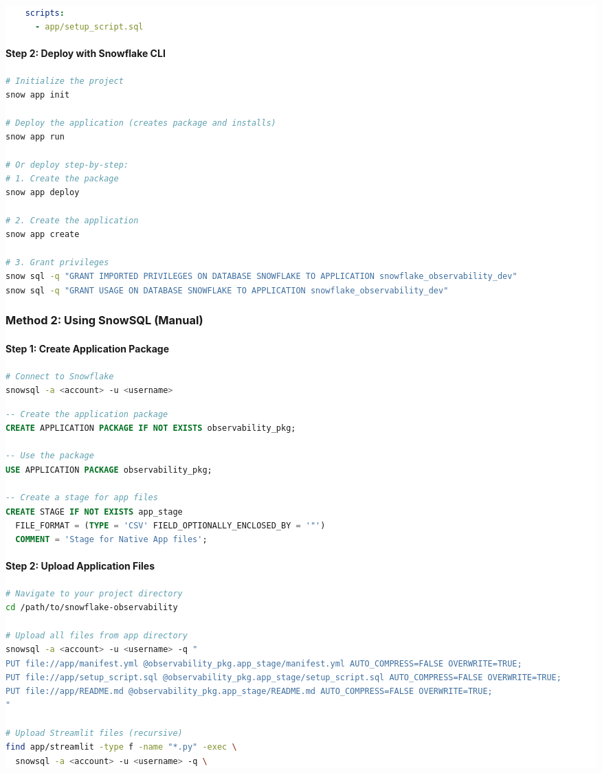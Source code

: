 ```yaml
    scripts:
      - app/setup_script.sql
```

#### Step 2: Deploy with Snowflake CLI

```bash
# Initialize the project
snow app init

# Deploy the application (creates package and installs)
snow app run

# Or deploy step-by-step:
# 1. Create the package
snow app deploy

# 2. Create the application
snow app create

# 3. Grant privileges
snow sql -q "GRANT IMPORTED PRIVILEGES ON DATABASE SNOWFLAKE TO APPLICATION snowflake_observability_dev"
snow sql -q "GRANT USAGE ON DATABASE SNOWFLAKE TO APPLICATION snowflake_observability_dev"
```

### Method 2: Using SnowSQL (Manual)

#### Step 1: Create Application Package

```bash
# Connect to Snowflake
snowsql -a <account> -u <username>
```

```sql
-- Create the application package
CREATE APPLICATION PACKAGE IF NOT EXISTS observability_pkg;

-- Use the package
USE APPLICATION PACKAGE observability_pkg;

-- Create a stage for app files
CREATE STAGE IF NOT EXISTS app_stage
  FILE_FORMAT = (TYPE = 'CSV' FIELD_OPTIONALLY_ENCLOSED_BY = '"')
  COMMENT = 'Stage for Native App files';
```

#### Step 2: Upload Application Files

```bash
# Navigate to your project directory
cd /path/to/snowflake-observability

# Upload all files from app directory
snowsql -a <account> -u <username> -q "
PUT file://app/manifest.yml @observability_pkg.app_stage/manifest.yml AUTO_COMPRESS=FALSE OVERWRITE=TRUE;
PUT file://app/setup_script.sql @observability_pkg.app_stage/setup_script.sql AUTO_COMPRESS=FALSE OVERWRITE=TRUE;
PUT file://app/README.md @observability_pkg.app_stage/README.md AUTO_COMPRESS=FALSE OVERWRITE=TRUE;
"

# Upload Streamlit files (recursive)
find app/streamlit -type f -name "*.py" -exec \
  snowsql -a <account> -u <username> -q \
```